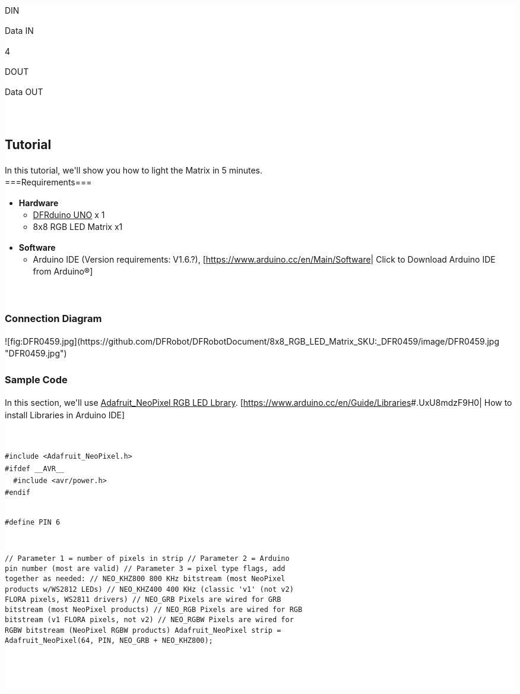 <td align="left"><p>DIN</p></td>
<td align="left"><p>Data IN</p></td>
</tr>
<tr class="odd">
<td align="left"><p>4</p></td>
<td align="left"><p>DOUT</p></td>
<td align="left"><p>Data OUT</p></td>
</tr>
</tbody>
</table></td>
</tr>
</tbody>
</table>
<p><br /></p>
<h2 id="tutorial">Tutorial</h2>
<p>In this tutorial, we'll show you how to light the Matrix in 5 minutes.<br />===Requirements===</p>
<ul>
<li><strong>Hardware</strong>
<ul>
<li><a href="https://www.dfrobot.com/index.php?route=product/product&amp;search=DFRduino&amp;description=true&amp;product_id=838">DFRduino UNO</a> x 1</li>
<li>8x8 RGB LED Matrix x1</li>
</ul></li>
</ul>
<ul>
<li><strong>Software</strong>
<ul>
<li>Arduino IDE (Version requirements: V1.6.?), [<a href="https://www.arduino.cc/en/Main/Software">https://www.arduino.cc/en/Main/Software</a>| Click to Download Arduino IDE from Arduino®]</li>
</ul></li>
</ul>
<p><br /></p>
<h3 id="connection-diagram">Connection Diagram</h3>
<p>![fig:DFR0459.jpg](https://github.com/DFRobot/DFRobotDocument/8x8_RGB_LED_Matrix_SKU:_DFR0459/image/DFR0459.jpg  "DFR0459.jpg")</p>
<h3 id="sample-code">Sample Code</h3>
<p>In this section, we'll use <a href="https://github.com/adafruit/Adafruit_NeoPixel">Adafruit_NeoPixel RGB LED Lbrary</a>. [<a href="https://www.arduino.cc/en/Guide/Libraries">https://www.arduino.cc/en/Guide/Libraries</a>#.UxU8mdzF9H0| How to install Libraries in Arduino IDE]</p>
<p><br /></p>
<pre class="Arduino"><code>#include &lt;Adafruit_NeoPixel.h&gt;
#ifdef __AVR__
  #include &lt;avr/power.h&gt;
#endif

#define PIN 6

// Parameter 1 = number of pixels in strip
// Parameter 2 = Arduino pin number (most are valid)
// Parameter 3 = pixel type flags, add together as needed:
//   NEO_KHZ800  800 KHz bitstream (most NeoPixel products w/WS2812 LEDs)
//   NEO_KHZ400  400 KHz (classic &#39;v1&#39; (not v2) FLORA pixels, WS2811 drivers)
//   NEO_GRB     Pixels are wired for GRB bitstream (most NeoPixel products)
//   NEO_RGB     Pixels are wired for RGB bitstream (v1 FLORA pixels, not v2)
//   NEO_RGBW    Pixels are wired for RGBW bitstream (NeoPixel RGBW products)
Adafruit_NeoPixel strip = Adafruit_NeoPixel(64, PIN, NEO_GRB + NEO_KHZ800);

